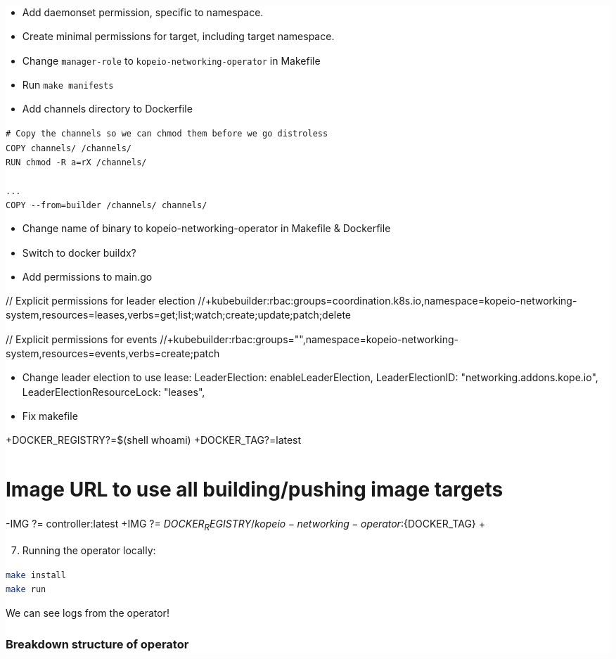 
* Add daemonset permission, specific to namespace.
* Create minimal permissions for target, including target namespace.
* Change `manager-role` to `kopeio-networking-operator` in Makefile
* Run `make manifests`

* Add channels directory to Dockerfile

```
# Copy the channels so we can chmod them before we go distroless
COPY channels/ /channels/
RUN chmod -R a=rX /channels/

...
COPY --from=builder /channels/ channels/
```

* Change name of binary to kopeio-networking-operator in Makefile & Dockerfile

* Switch to docker buildx?

* Add permissions to main.go

// Explicit permissions for leader election
//+kubebuilder:rbac:groups=coordination.k8s.io,namespace=kopeio-networking-system,resources=leases,verbs=get;list;watch;create;update;patch;delete

// Explicit permissions for events
//+kubebuilder:rbac:groups="",namespace=kopeio-networking-system,resources=events,verbs=create;patch

* Change leader election to use lease:
		LeaderElection:             enableLeaderElection,
		LeaderElectionID:           "networking.addons.kope.io",
		LeaderElectionResourceLock: "leases",

* Fix makefile

+DOCKER_REGISTRY?=$(shell whoami)
+DOCKER_TAG?=latest
 
 # Image URL to use all building/pushing image targets
-IMG ?= controller:latest
+IMG ?= ${DOCKER_REGISTRY}/kopeio-networking-operator:${DOCKER_TAG}
+


7. Running the operator locally:

```bash
make install
make run
```
We can see logs from the operator!

### Breakdown structure of operator
